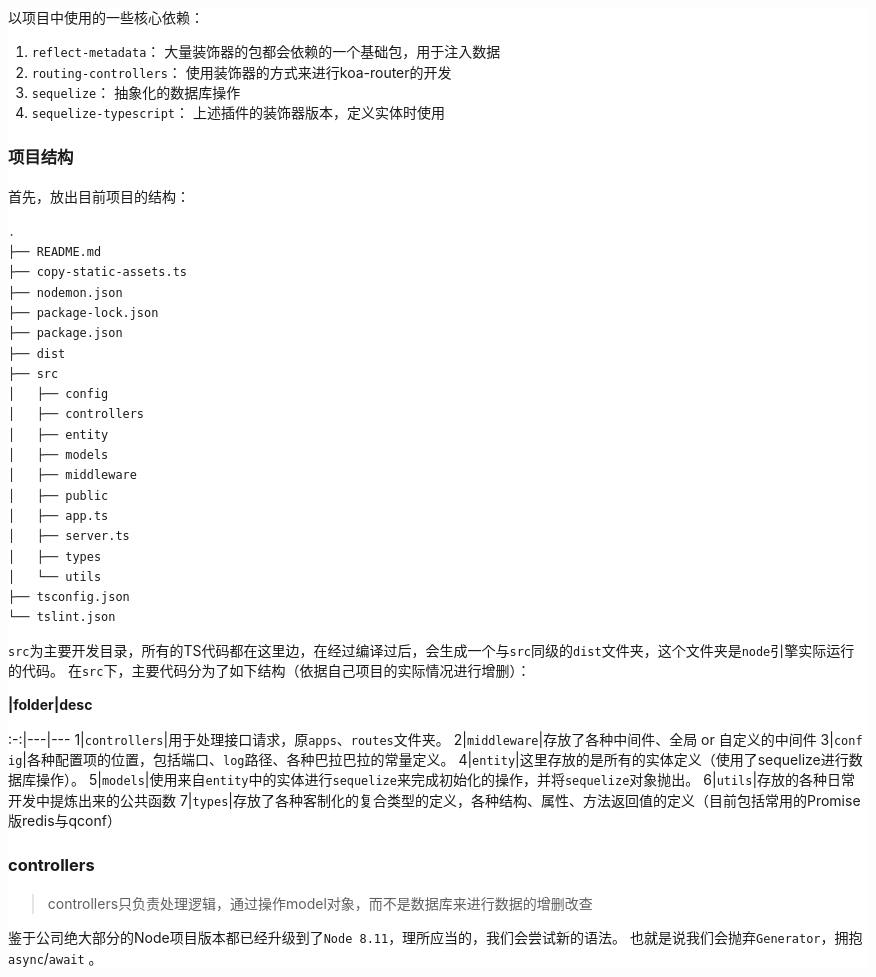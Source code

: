 以项目中使用的一些核心依赖：

1. `reflect-metadata`： 大量装饰器的包都会依赖的一个基础包，用于注入数据
2. `routing-controllers`： 使用装饰器的方式来进行koa-router的开发
3. `sequelize`： 抽象化的数据库操作
4. `sequelize-typescript`： 上述插件的装饰器版本，定义实体时使用

### 项目结构

首先，放出目前项目的结构：

```bash
.
├── README.md
├── copy-static-assets.ts
├── nodemon.json
├── package-lock.json
├── package.json
├── dist
├── src
│   ├── config
│   ├── controllers
│   ├── entity
│   ├── models
│   ├── middleware
│   ├── public
│   ├── app.ts
│   ├── server.ts
│   ├── types
│   └── utils
├── tsconfig.json
└── tslint.json
```

`src`为主要开发目录，所有的TS代码都在这里边，在经过编译过后，会生成一个与`src`同级的`dist`文件夹，这个文件夹是`node`引擎实际运行的代码。
在`src`下，主要代码分为了如下结构（依据自己项目的实际情况进行增删）：

**|folder|desc**

:-:|---|---
1|`controllers`|用于处理接口请求，原`apps`、`routes`文件夹。
2|`middleware`|存放了各种中间件、全局 or 自定义的中间件
3|`config`|各种配置项的位置，包括端口、`log`路径、各种巴拉巴拉的常量定义。
4|`entity`|这里存放的是所有的实体定义（使用了sequelize进行数据库操作）。
5|`models`|使用来自`entity`中的实体进行`sequelize`来完成初始化的操作，并将`sequelize`对象抛出。
6|`utils`|存放的各种日常开发中提炼出来的公共函数
7|`types`|存放了各种客制化的复合类型的定义，各种结构、属性、方法返回值的定义（目前包括常用的Promise版redis与qconf）

### controllers

> controllers只负责处理逻辑，通过操作model对象，而不是数据库来进行数据的增删改查

鉴于公司绝大部分的Node项目版本都已经升级到了`Node 8.11`，理所应当的，我们会尝试新的语法。
也就是说我们会抛弃`Generator`，拥抱`async`/`await` 。
